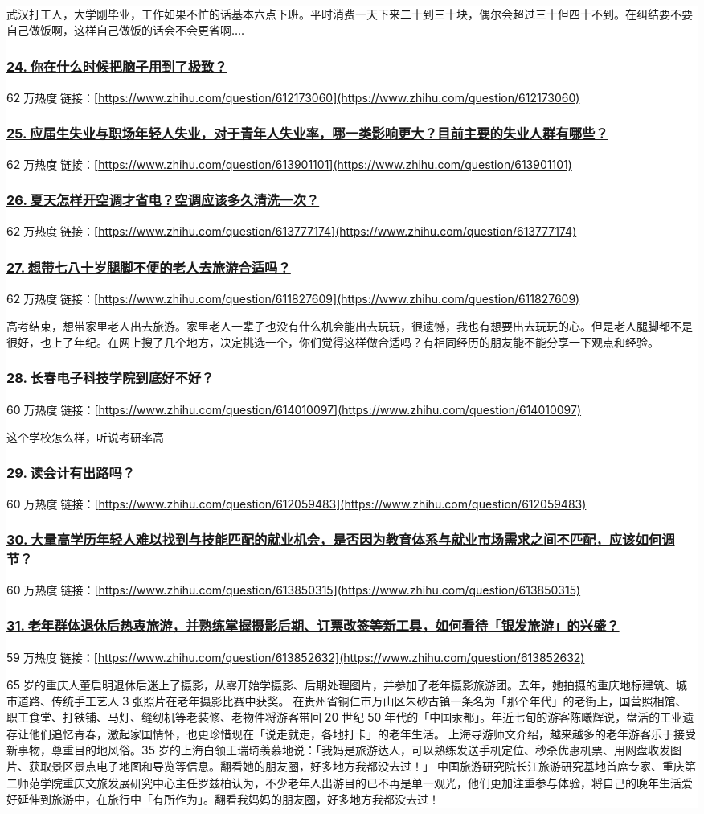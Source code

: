 武汉打工人，大学刚毕业，工作如果不忙的话基本六点下班。平时消费一天下来二十到三十块，偶尔会超过三十但四十不到。在纠结要不要自己做饭啊，这样自己做饭的话会不会更省啊….

### [24. 你在什么时候把脑子用到了极致？](https://www.zhihu.com/question/612173060)
62 万热度 链接：[https://www.zhihu.com/question/612173060](https://www.zhihu.com/question/612173060)



### [25. 应届生失业与职场年轻人失业，对于青年人失业率，哪一类影响更大？目前主要的失业人群有哪些？](https://www.zhihu.com/question/613901101)
62 万热度 链接：[https://www.zhihu.com/question/613901101](https://www.zhihu.com/question/613901101)



### [26. 夏天怎样开空调才省电？空调应该多久清洗一次？](https://www.zhihu.com/question/613777174)
62 万热度 链接：[https://www.zhihu.com/question/613777174](https://www.zhihu.com/question/613777174)



### [27. 想带七八十岁腿脚不便的老人去旅游合适吗？](https://www.zhihu.com/question/611827609)
62 万热度 链接：[https://www.zhihu.com/question/611827609](https://www.zhihu.com/question/611827609)

高考结束，想带家里老人出去旅游。家里老人一辈子也没有什么机会能出去玩玩，很遗憾，我也有想要出去玩玩的心。但是老人腿脚都不是很好，也上了年纪。在网上搜了几个地方，决定挑选一个，你们觉得这样做合适吗？有相同经历的朋友能不能分享一下观点和经验。

### [28. 长春电子科技学院到底好不好？](https://www.zhihu.com/question/614010097)
60 万热度 链接：[https://www.zhihu.com/question/614010097](https://www.zhihu.com/question/614010097)

这个学校怎么样，听说考研率高

### [29. 读会计有出路吗？](https://www.zhihu.com/question/612059483)
60 万热度 链接：[https://www.zhihu.com/question/612059483](https://www.zhihu.com/question/612059483)



### [30. 大量高学历年轻人难以找到与技能匹配的就业机会，是否因为教育体系与就业市场需求之间不匹配，应该如何调节？](https://www.zhihu.com/question/613850315)
60 万热度 链接：[https://www.zhihu.com/question/613850315](https://www.zhihu.com/question/613850315)



### [31. 老年群体退休后热衷旅游，并熟练掌握摄影后期、订票改签等新工具，如何看待「银发旅游」的兴盛？](https://www.zhihu.com/question/613852632)
59 万热度 链接：[https://www.zhihu.com/question/613852632](https://www.zhihu.com/question/613852632)

65 岁的重庆人董启明退休后迷上了摄影，从零开始学摄影、后期处理图片，并参加了老年摄影旅游团。去年，她拍摄的重庆地标建筑、城市道路、传统手工艺人 3 张照片在老年摄影比赛中获奖。 在贵州省铜仁市万山区朱砂古镇一条名为「那个年代」的老街上，国营照相馆、职工食堂、打铁铺、马灯、缝纫机等老装修、老物件将游客带回 20 世纪 50 年代的「中国汞都」。年近七旬的游客陈曦辉说，盘活的工业遗存让他们追忆青春，激起家国情怀，也更珍惜现在「说走就走，各地打卡」的老年生活。 上海导游师文介绍，越来越多的老年游客乐于接受新事物，尊重目的地风俗。35 岁的上海白领王瑞琦羡慕地说：「我妈是旅游达人，可以熟练发送手机定位、秒杀优惠机票、用网盘收发图片、获取景区景点电子地图和导览等信息。翻看她的朋友圈，好多地方我都没去过！」 中国旅游研究院长江旅游研究基地首席专家、重庆第二师范学院重庆文旅发展研究中心主任罗兹柏认为，不少老年人出游目的已不再是单一观光，他们更加注重参与体验，将自己的晚年生活爱好延伸到旅游中，在旅行中「有所作为」。翻看我妈妈的朋友圈，好多地方我都没去过！
